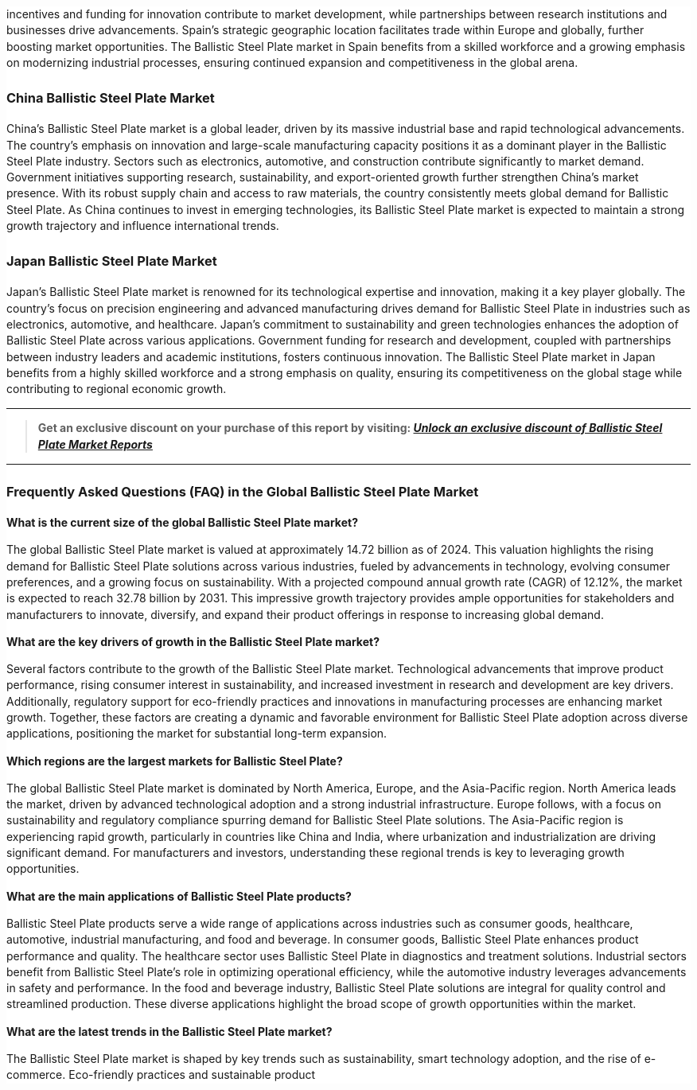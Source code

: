 incentives and funding for innovation contribute to market development, while partnerships between research institutions and businesses drive advancements. Spain&rsquo;s strategic geographic location facilitates trade within Europe and globally, further boosting market opportunities. The Ballistic Steel Plate market in Spain benefits from a skilled workforce and a growing emphasis on modernizing industrial processes, ensuring continued expansion and competitiveness in the global arena.</p><h3>China Ballistic Steel Plate Market</h3><p>China&rsquo;s Ballistic Steel Plate market is a global leader, driven by its massive industrial base and rapid technological advancements. The country&rsquo;s emphasis on innovation and large-scale manufacturing capacity positions it as a dominant player in the Ballistic Steel Plate industry. Sectors such as electronics, automotive, and construction contribute significantly to market demand. Government initiatives supporting research, sustainability, and export-oriented growth further strengthen China&rsquo;s market presence. With its robust supply chain and access to raw materials, the country consistently meets global demand for Ballistic Steel Plate. As China continues to invest in emerging technologies, its Ballistic Steel Plate market is expected to maintain a strong growth trajectory and influence international trends.</p><h3>Japan Ballistic Steel Plate Market</h3><p>Japan&rsquo;s Ballistic Steel Plate market is renowned for its technological expertise and innovation, making it a key player globally. The country&rsquo;s focus on precision engineering and advanced manufacturing drives demand for Ballistic Steel Plate in industries such as electronics, automotive, and healthcare. Japan&rsquo;s commitment to sustainability and green technologies enhances the adoption of Ballistic Steel Plate across various applications. Government funding for research and development, coupled with partnerships between industry leaders and academic institutions, fosters continuous innovation. The Ballistic Steel Plate market in Japan benefits from a highly skilled workforce and a strong emphasis on quality, ensuring its competitiveness on the global stage while contributing to regional economic growth.</p><hr /><blockquote><p><strong>Get an exclusive discount on your purchase of this report by visiting: <em><a href="://marketresearchpulse.com/ask-for-discount/74036?utm_source=Github&amp;utm_medium=0110">Unlock an exclusive discount of Ballistic Steel Plate Market Reports</a></em>&nbsp;</strong></p></blockquote><hr /><h3>Frequently Asked Questions (FAQ) in the Global Ballistic Steel Plate Market</h3><p><strong>What is the current size of the global Ballistic Steel Plate market?</strong></p><p>The global Ballistic Steel Plate market is valued at approximately 14.72 billion as of 2024. This valuation highlights the rising demand for Ballistic Steel Plate solutions across various industries, fueled by advancements in technology, evolving consumer preferences, and a growing focus on sustainability. With a projected compound annual growth rate (CAGR) of 12.12%, the market is expected to reach 32.78 billion by 2031. This impressive growth trajectory provides ample opportunities for stakeholders and manufacturers to innovate, diversify, and expand their product offerings in response to increasing global demand.</p><p><strong>What are the key drivers of growth in the Ballistic Steel Plate market?</strong></p><p>Several factors contribute to the growth of the Ballistic Steel Plate market. Technological advancements that improve product performance, rising consumer interest in sustainability, and increased investment in research and development are key drivers. Additionally, regulatory support for eco-friendly practices and innovations in manufacturing processes are enhancing market growth. Together, these factors are creating a dynamic and favorable environment for Ballistic Steel Plate adoption across diverse applications, positioning the market for substantial long-term expansion.</p><p><strong>Which regions are the largest markets for Ballistic Steel Plate?</strong></p><p>The global Ballistic Steel Plate market is dominated by North America, Europe, and the Asia-Pacific region. North America leads the market, driven by advanced technological adoption and a strong industrial infrastructure. Europe follows, with a focus on sustainability and regulatory compliance spurring demand for Ballistic Steel Plate solutions. The Asia-Pacific region is experiencing rapid growth, particularly in countries like China and India, where urbanization and industrialization are driving significant demand. For manufacturers and investors, understanding these regional trends is key to leveraging growth opportunities.</p><p><strong>What are the main applications of Ballistic Steel Plate products?</strong></p><p>Ballistic Steel Plate products serve a wide range of applications across industries such as consumer goods, healthcare, automotive, industrial manufacturing, and food and beverage. In consumer goods, Ballistic Steel Plate enhances product performance and quality. The healthcare sector uses Ballistic Steel Plate in diagnostics and treatment solutions. Industrial sectors benefit from Ballistic Steel Plate&rsquo;s role in optimizing operational efficiency, while the automotive industry leverages advancements in safety and performance. In the food and beverage industry, Ballistic Steel Plate solutions are integral for quality control and streamlined production. These diverse applications highlight the broad scope of growth opportunities within the market.</p><p><strong>What are the latest trends in the Ballistic Steel Plate market?</strong></p><p>The Ballistic Steel Plate market is shaped by key trends such as sustainability, smart technology adoption, and the rise of e-commerce. Eco-friendly practices and sustainable product